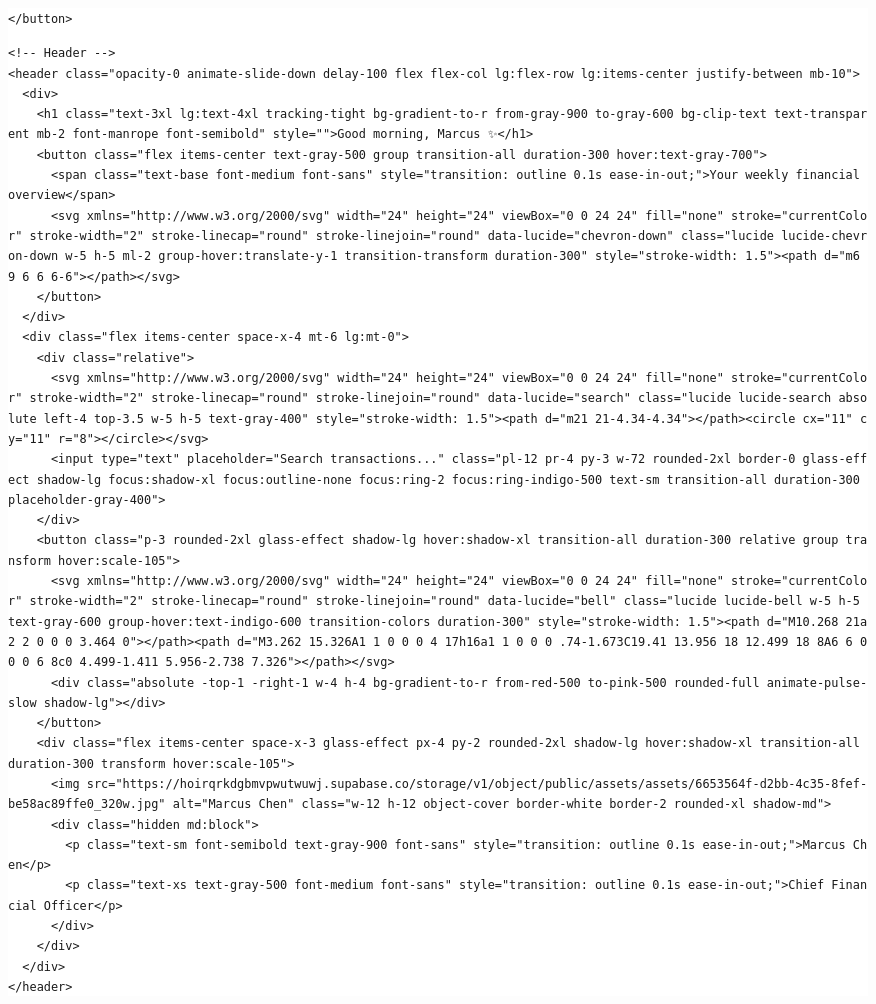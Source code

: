     </button>
  </div>
</aside>


<main class="md:ml-20 min-h-screen ml-16">
  <div class="max-w-7xl mx-auto px-4 sm:px-6 lg:px-8 py-6">
    
    <!-- Header -->
    <header class="opacity-0 animate-slide-down delay-100 flex flex-col lg:flex-row lg:items-center justify-between mb-10">
      <div>
        <h1 class="text-3xl lg:text-4xl tracking-tight bg-gradient-to-r from-gray-900 to-gray-600 bg-clip-text text-transparent mb-2 font-manrope font-semibold" style="">Good morning, Marcus ✨</h1>
        <button class="flex items-center text-gray-500 group transition-all duration-300 hover:text-gray-700">
          <span class="text-base font-medium font-sans" style="transition: outline 0.1s ease-in-out;">Your weekly financial overview</span>
          <svg xmlns="http://www.w3.org/2000/svg" width="24" height="24" viewBox="0 0 24 24" fill="none" stroke="currentColor" stroke-width="2" stroke-linecap="round" stroke-linejoin="round" data-lucide="chevron-down" class="lucide lucide-chevron-down w-5 h-5 ml-2 group-hover:translate-y-1 transition-transform duration-300" style="stroke-width: 1.5"><path d="m6 9 6 6 6-6"></path></svg>
        </button>
      </div>
      <div class="flex items-center space-x-4 mt-6 lg:mt-0">
        <div class="relative">
          <svg xmlns="http://www.w3.org/2000/svg" width="24" height="24" viewBox="0 0 24 24" fill="none" stroke="currentColor" stroke-width="2" stroke-linecap="round" stroke-linejoin="round" data-lucide="search" class="lucide lucide-search absolute left-4 top-3.5 w-5 h-5 text-gray-400" style="stroke-width: 1.5"><path d="m21 21-4.34-4.34"></path><circle cx="11" cy="11" r="8"></circle></svg>
          <input type="text" placeholder="Search transactions..." class="pl-12 pr-4 py-3 w-72 rounded-2xl border-0 glass-effect shadow-lg focus:shadow-xl focus:outline-none focus:ring-2 focus:ring-indigo-500 text-sm transition-all duration-300 placeholder-gray-400">
        </div>
        <button class="p-3 rounded-2xl glass-effect shadow-lg hover:shadow-xl transition-all duration-300 relative group transform hover:scale-105">
          <svg xmlns="http://www.w3.org/2000/svg" width="24" height="24" viewBox="0 0 24 24" fill="none" stroke="currentColor" stroke-width="2" stroke-linecap="round" stroke-linejoin="round" data-lucide="bell" class="lucide lucide-bell w-5 h-5 text-gray-600 group-hover:text-indigo-600 transition-colors duration-300" style="stroke-width: 1.5"><path d="M10.268 21a2 2 0 0 0 3.464 0"></path><path d="M3.262 15.326A1 1 0 0 0 4 17h16a1 1 0 0 0 .74-1.673C19.41 13.956 18 12.499 18 8A6 6 0 0 0 6 8c0 4.499-1.411 5.956-2.738 7.326"></path></svg>
          <div class="absolute -top-1 -right-1 w-4 h-4 bg-gradient-to-r from-red-500 to-pink-500 rounded-full animate-pulse-slow shadow-lg"></div>
        </button>
        <div class="flex items-center space-x-3 glass-effect px-4 py-2 rounded-2xl shadow-lg hover:shadow-xl transition-all duration-300 transform hover:scale-105">
          <img src="https://hoirqrkdgbmvpwutwuwj.supabase.co/storage/v1/object/public/assets/assets/6653564f-d2bb-4c35-8fef-be58ac89ffe0_320w.jpg" alt="Marcus Chen" class="w-12 h-12 object-cover border-white border-2 rounded-xl shadow-md">
          <div class="hidden md:block">
            <p class="text-sm font-semibold text-gray-900 font-sans" style="transition: outline 0.1s ease-in-out;">Marcus Chen</p>
            <p class="text-xs text-gray-500 font-medium font-sans" style="transition: outline 0.1s ease-in-out;">Chief Financial Officer</p>
          </div>
        </div>
      </div>
    </header>

